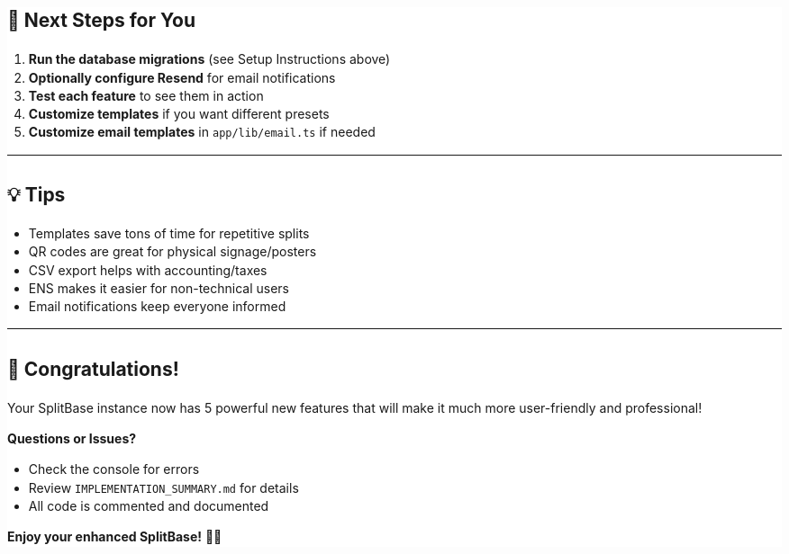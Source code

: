 ## 🚀 Next Steps for You

1. **Run the database migrations** (see Setup Instructions above)
2. **Optionally configure Resend** for email notifications
3. **Test each feature** to see them in action
4. **Customize templates** if you want different presets
5. **Customize email templates** in `app/lib/email.ts` if needed

---

## 💡 Tips

- Templates save tons of time for repetitive splits
- QR codes are great for physical signage/posters
- CSV export helps with accounting/taxes
- ENS makes it easier for non-technical users
- Email notifications keep everyone informed

---

## 🎊 Congratulations!

Your SplitBase instance now has 5 powerful new features that will make it much more user-friendly and professional!

**Questions or Issues?**
- Check the console for errors
- Review `IMPLEMENTATION_SUMMARY.md` for details
- All code is commented and documented

**Enjoy your enhanced SplitBase!** 🚀💸

